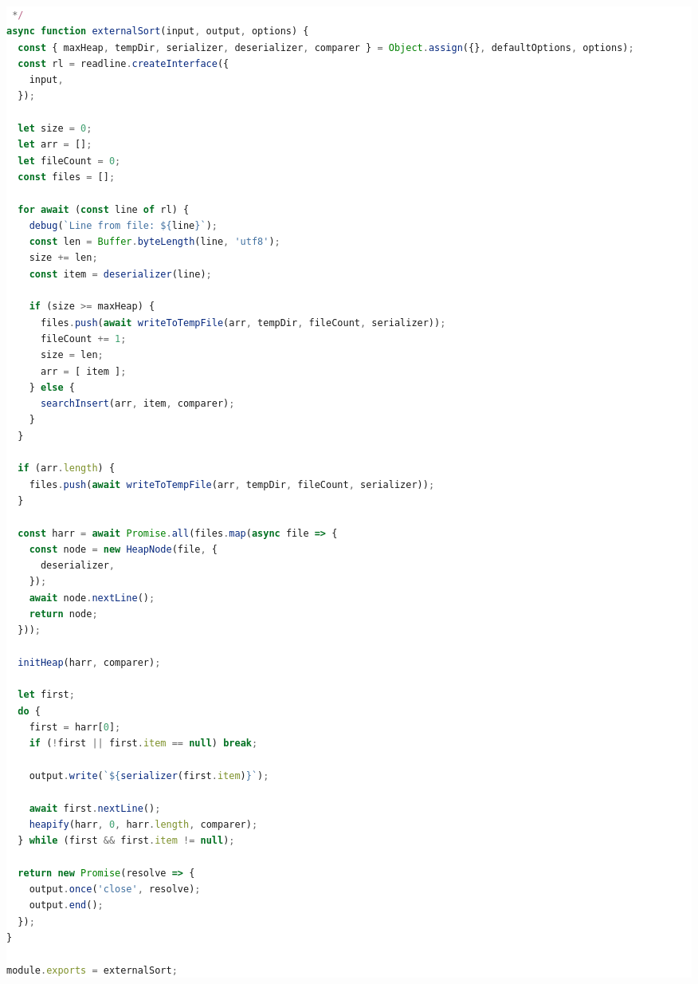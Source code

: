 ```js
 */
async function externalSort(input, output, options) {
  const { maxHeap, tempDir, serializer, deserializer, comparer } = Object.assign({}, defaultOptions, options);
  const rl = readline.createInterface({
    input,
  });

  let size = 0;
  let arr = [];
  let fileCount = 0;
  const files = [];

  for await (const line of rl) {
    debug(`Line from file: ${line}`);
    const len = Buffer.byteLength(line, 'utf8');
    size += len;
    const item = deserializer(line);

    if (size >= maxHeap) {
      files.push(await writeToTempFile(arr, tempDir, fileCount, serializer));
      fileCount += 1;
      size = len;
      arr = [ item ];
    } else {
      searchInsert(arr, item, comparer);
    }
  }

  if (arr.length) {
    files.push(await writeToTempFile(arr, tempDir, fileCount, serializer));
  }

  const harr = await Promise.all(files.map(async file => {
    const node = new HeapNode(file, {
      deserializer,
    });
    await node.nextLine();
    return node;
  }));

  initHeap(harr, comparer);

  let first;
  do {
    first = harr[0];
    if (!first || first.item == null) break;

    output.write(`${serializer(first.item)}`);

    await first.nextLine();
    heapify(harr, 0, harr.length, comparer);
  } while (first && first.item != null);

  return new Promise(resolve => {
    output.once('close', resolve);
    output.end();
  });
}

module.exports = externalSort;
```
